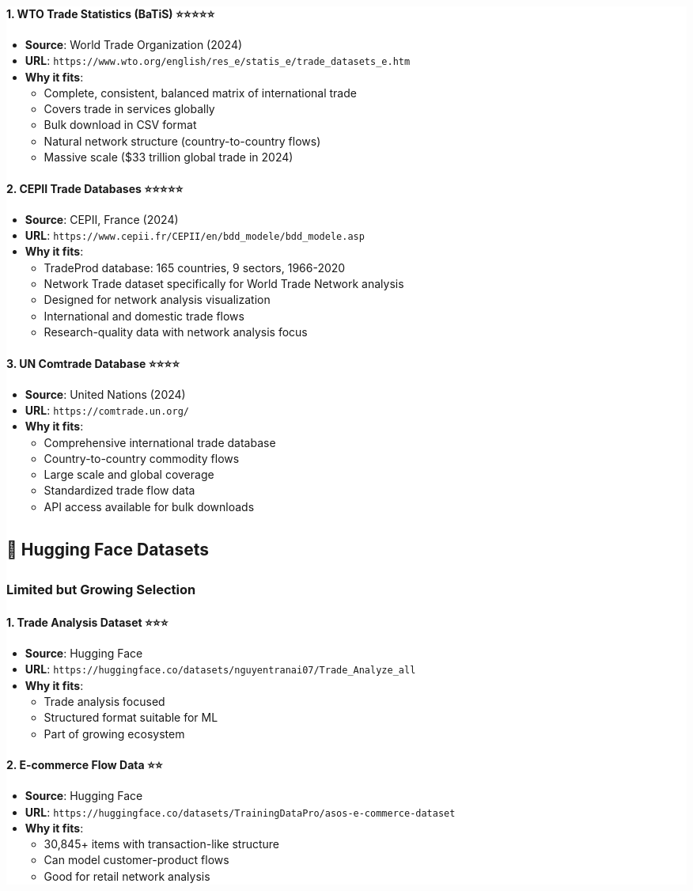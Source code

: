 #### 1. **WTO Trade Statistics (BaTiS)** ⭐⭐⭐⭐⭐
- **Source**: World Trade Organization (2024)
- **URL**: `https://www.wto.org/english/res_e/statis_e/trade_datasets_e.htm`
- **Why it fits**:
  - Complete, consistent, balanced matrix of international trade
  - Covers trade in services globally
  - Bulk download in CSV format
  - Natural network structure (country-to-country flows)
  - Massive scale ($33 trillion global trade in 2024)

#### 2. **CEPII Trade Databases** ⭐⭐⭐⭐⭐
- **Source**: CEPII, France (2024)
- **URL**: `https://www.cepii.fr/CEPII/en/bdd_modele/bdd_modele.asp`
- **Why it fits**:
  - TradeProd database: 165 countries, 9 sectors, 1966-2020
  - Network Trade dataset specifically for World Trade Network analysis
  - Designed for network analysis visualization
  - International and domestic trade flows
  - Research-quality data with network analysis focus

#### 3. **UN Comtrade Database** ⭐⭐⭐⭐
- **Source**: United Nations (2024)
- **URL**: `https://comtrade.un.org/`
- **Why it fits**:
  - Comprehensive international trade database
  - Country-to-country commodity flows
  - Large scale and global coverage
  - Standardized trade flow data
  - API access available for bulk downloads

## 🤖 Hugging Face Datasets

### Limited but Growing Selection

#### 1. **Trade Analysis Dataset** ⭐⭐⭐
- **Source**: Hugging Face
- **URL**: `https://huggingface.co/datasets/nguyentranai07/Trade_Analyze_all`
- **Why it fits**:
  - Trade analysis focused
  - Structured format suitable for ML
  - Part of growing ecosystem

#### 2. **E-commerce Flow Data** ⭐⭐
- **Source**: Hugging Face
- **URL**: `https://huggingface.co/datasets/TrainingDataPro/asos-e-commerce-dataset`
- **Why it fits**:
  - 30,845+ items with transaction-like structure
  - Can model customer-product flows
  - Good for retail network analysis
